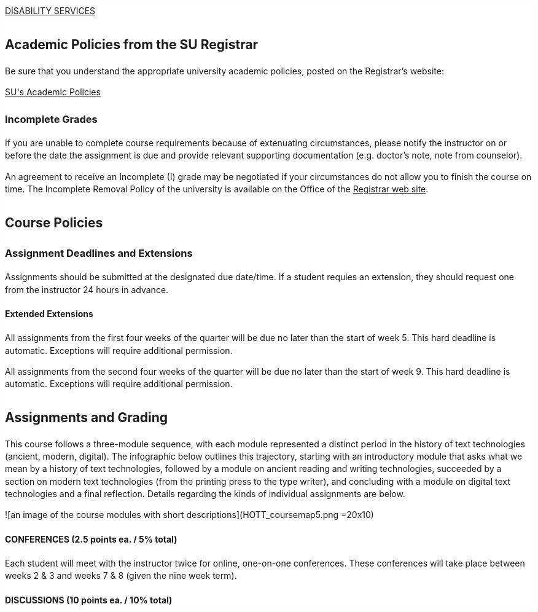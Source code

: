 [DISABILITY SERVICES](https://www.seattleu.edu/disability-services/)

## Academic Policies from the SU Registrar

Be sure that you understand the appropriate university academic policies, posted on the Registrar’s website:

   [SU's Academic Policies](https://www.seattleu.edu/redhawk-service-center/academic-policies/)
    
### Incomplete Grades

If you are unable to complete course requirements because of extenuating circumstances, please notify the instructor on or before the date the assignment is due and provide relevant supporting documentation (e.g. doctor’s note, note from counselor).

An agreement to receive an Incomplete (I) grade may be negotiated if your circumstances do not allow you to finish the course on time. The Incomplete Removal Policy of the university is available on the Office of the [Registrar web site](https://www.seattleu.edu/registrar/Policies.aspx). 

## Course Policies

### Assignment Deadlines and Extensions

Assignments should be submitted at the designated due date/time. If a student requies an extension, they should request one from the instructor 24 hours in advance. 

#### Extended Extensions

All assignments from the first four weeks of the quarter will be due no later than the start of week 5. This hard deadline is automatic. Exceptions will require additional permission.

All assignments from the second four weeks of the quarter will be due no later than the start of week 9. This hard deadline is automatic. Exceptions will require additional permission.

## Assignments and Grading 

This course follows a three-module sequence, with each module represented a distinct period in the history of text technologies (ancient, modern, digital). The infographic below outlines this trajectory, starting with an introductory module that asks what we mean by a history of text technologies, followed by a module on ancient reading and writing technologies, succeeded by a section on modern text technologies (from the printing press to the type writer), and concluding with a module on digital text technologies and a final reflection. Details regarding the kinds of individual assignments are below. 

![an image of the course modules with short descriptions](HOTT_coursemap5.png =20x10)

#### CONFERENCES (2.5 points ea. / 5% total)

Each student will meet with the instructor twice for online, one-on-one conferences. These conferences will take place between weeks 2 & 3 and weeks 7 & 8 (given the nine week term). 

#### DISCUSSIONS (10 points ea. / 10% total)
